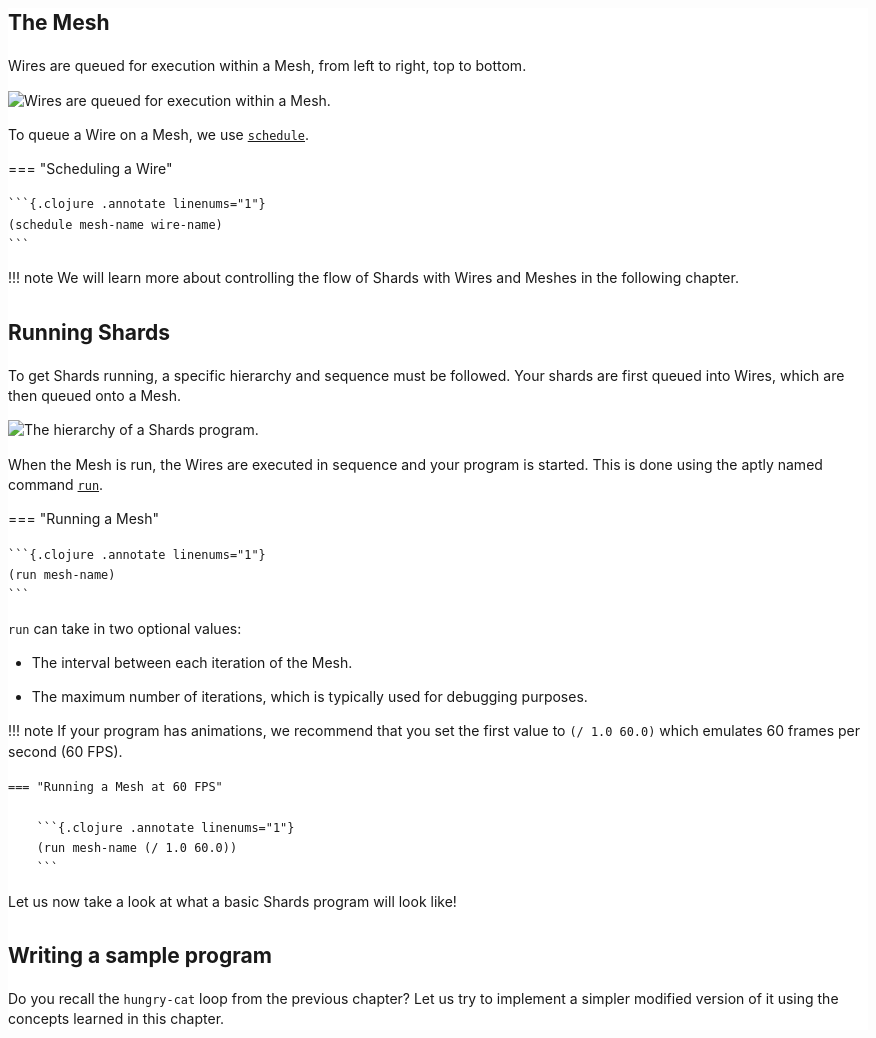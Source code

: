 ## The Mesh

Wires are queued for execution within a Mesh, from left to right, top to bottom.

![Wires are queued for execution within a Mesh.](assets/what-is-a-mesh.png)

To queue a Wire on a Mesh, we use [`schedule`](../../../../reference/shards/lisp/misc/#schedule).

=== "Scheduling a Wire"
    
    ```{.clojure .annotate linenums="1"}
    (schedule mesh-name wire-name)
    ```

!!! note
    We will learn more about controlling the flow of Shards with Wires and Meshes in the following chapter.


## Running Shards

To get Shards running, a specific hierarchy and sequence must be followed. Your shards are first queued into Wires, which are then queued onto a Mesh.

![The hierarchy of a Shards program.](assets/shards-hierarchy.png)

When the Mesh is run, the Wires are executed in sequence and your program is started. This is done using the aptly named command [`run`](../../../../reference/shards/lisp/misc/#run).

=== "Running a Mesh"
    
    ```{.clojure .annotate linenums="1"}
    (run mesh-name)
    ```

`run` can take in two optional values:

- The interval between each iteration of the Mesh.

- The maximum number of iterations, which is typically used for debugging purposes.

!!! note
    If your program has animations, we recommend that you set the first value to `(/ 1.0 60.0)` which emulates 60 frames per second (60 FPS).

    === "Running a Mesh at 60 FPS"
    
        ```{.clojure .annotate linenums="1"}
        (run mesh-name (/ 1.0 60.0))
        ```

Let us now take a look at what a basic Shards program will look like!

## Writing a sample program

Do you recall the `hungry-cat` loop from the previous chapter? Let us try to implement a simpler modified version of it using the concepts learned in this chapter.
